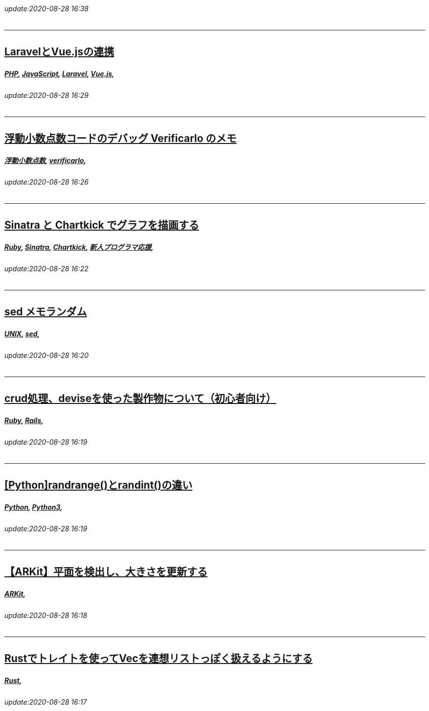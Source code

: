 ###### update:2020-08-28 16:38
---
## [LaravelとVue.jsの連携](https://qiita.com/moriyamasaaaki/items/3e37ae62a0852ce7ef6b)
##### [PHP](https://qiita.com/tags/PHP), [JavaScript](https://qiita.com/tags/JavaScript), [Laravel](https://qiita.com/tags/Laravel), [Vue.js](https://qiita.com/tags/Vue.js), 
###### update:2020-08-28 16:29
---
## [浮動小数点数コードのデバッグ Verificarlo のメモ](https://qiita.com/syoyo/items/96895976cafcdb6b400e)
##### [浮動小数点数](https://qiita.com/tags/浮動小数点数), [verificarlo](https://qiita.com/tags/verificarlo), 
###### update:2020-08-28 16:26
---
## [Sinatra と Chartkick でグラフを描画する](https://qiita.com/superrino130/items/7b574df107251914cc55)
##### [Ruby](https://qiita.com/tags/Ruby), [Sinatra](https://qiita.com/tags/Sinatra), [Chartkick](https://qiita.com/tags/Chartkick), [新人プログラマ応援](https://qiita.com/tags/新人プログラマ応援), 
###### update:2020-08-28 16:22
---
## [sed メモランダム](https://qiita.com/the_Newt_in_the_well/items/d8cda56e3862440eee48)
##### [UNIX](https://qiita.com/tags/UNIX), [sed](https://qiita.com/tags/sed), 
###### update:2020-08-28 16:20
---
## [crud処理、deviseを使った製作物について（初心者向け）](https://qiita.com/k53/items/2e27788bce50072dd0e8)
##### [Ruby](https://qiita.com/tags/Ruby), [Rails](https://qiita.com/tags/Rails), 
###### update:2020-08-28 16:19
---
## [[Python]randrange()とrandint()の違い](https://qiita.com/yamato1491038/items/e51acd56328850456372)
##### [Python](https://qiita.com/tags/Python), [Python3](https://qiita.com/tags/Python3), 
###### update:2020-08-28 16:19
---
## [【ARKit】平面を検出し、大きさを更新する](https://qiita.com/Hyperbolic_____/items/97dfc180299f03057178)
##### [ARKit](https://qiita.com/tags/ARKit), 
###### update:2020-08-28 16:18
---
## [Rustでトレイトを使ってVecを連想リストっぽく扱えるようにする](https://qiita.com/ryosukeeeee/items/c1198ca31bb981b530fe)
##### [Rust](https://qiita.com/tags/Rust), 
###### update:2020-08-28 16:17